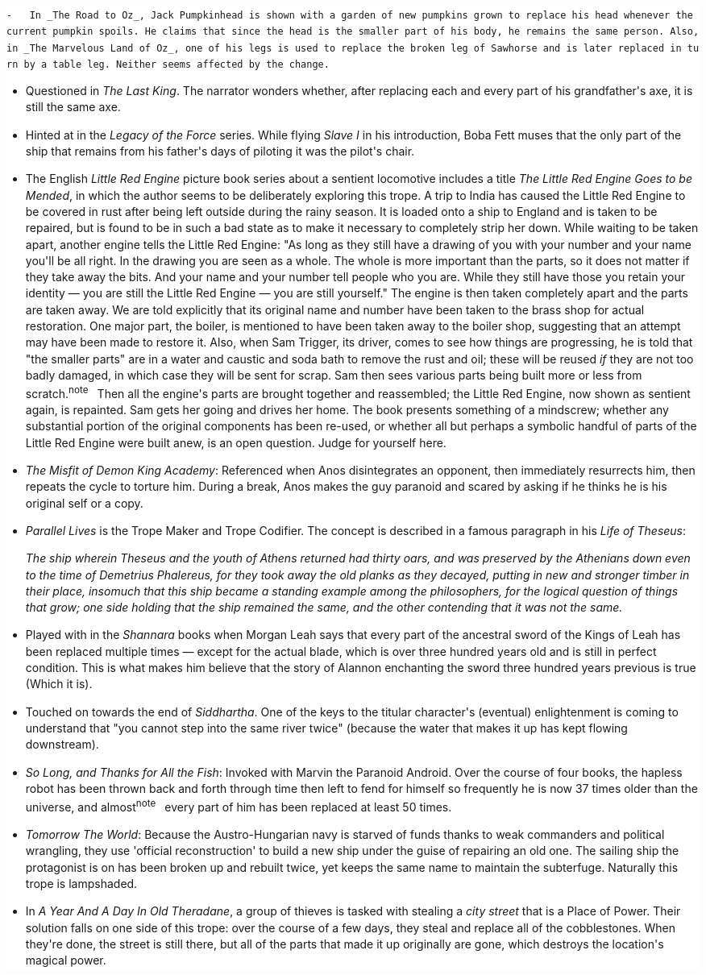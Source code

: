     -   In _The Road to Oz_, Jack Pumpkinhead is shown with a garden of new pumpkins grown to replace his head whenever the current pumpkin spoils. He claims that since the head is the smaller part of his body, he remains the same person. Also, in _The Marvelous Land of Oz_, one of his legs is used to replace the broken leg of Sawhorse and is later replaced in turn by a table leg. Neither seems affected by the change.
-   Questioned in _The Last King_. The narrator wonders whether, after replacing each and every part of his grandfather's axe, it is still the same axe.
-   Hinted at in the _Legacy of the Force_ series. While flying _Slave I_ in his introduction, Boba Fett muses that the only part of the ship that remains from his father's days of piloting it was the pilot's chair.
-   The English _Little Red Engine_ picture book series about a sentient locomotive includes a title _The Little Red Engine Goes to be Mended_, in which the author seems to be deliberately exploring this trope. A trip to India has caused the Little Red Engine to be covered in rust after being left outside during the rainy season. It is loaded onto a ship to England and is taken to be repaired, but is found to be in such a bad state as to make it necessary to completely strip her down. While waiting to be taken apart, another engine tells the Little Red Engine: "As long as they still have a drawing of you with your number and your name you'll be all right. In the drawing you are seen as a whole. The whole is more important than the parts, so it does not matter if they take away the bits. And your name and your number tell people who you are. While they still have those you retain your identity — you are still the Little Red Engine — you are still yourself." The engine is then taken completely apart and the parts are taken away. We are told explicitly that its original name and number have been taken to the brass shop for actual restoration. One major part, the boiler, is mentioned to have been taken away to the boiler shop, suggesting that an attempt may have been made to restore it. Also, when Sam Trigger, its driver, comes to see how things are progressing, he is told that "the smaller parts" are in a water and caustic and soda bath to remove the rust and oil; these will be reused _if_ they are not too badly damaged, in which case they will be sent for scrap. Sam then sees various parts being built more or less from scratch.<sup>note&nbsp;</sup>  Then all the engine's parts are brought together and reassembled; the Little Red Engine, now shown as sentient again, is repainted. Sam gets her going and drives her home. The book presents something of a mindscrew; whether any substantial portion of the original components has been re-used, or whether all but perhaps a symbolic handful of parts of the Little Red Engine were built anew, is an open question. Judge for yourself here.
-   _The Misfit of Demon King Academy_: Referenced when Anos disintegrates an opponent, then immediately resurrects him, then repeats the cycle to torture him. During a break, Anos makes the guy paranoid and scared by asking if he thinks he is his original self or a copy.
-   _Parallel Lives_ is the Trope Maker and Trope Codifier. The concept is described in a famous paragraph in his _Life of Theseus_:
    
    _The ship wherein Theseus and the youth of Athens returned had thirty oars, and was preserved by the Athenians down even to the time of Demetrius Phalereus, for they took away the old planks as they decayed, putting in new and stronger timber in their place, insomuch that this ship became a standing example among the philosophers, for the logical question of things that grow; one side holding that the ship remained the same, and the other contending that it was not the same._
    
-   Played with in the _Shannara_ books when Morgan Leah says that every part of the ancestral sword of the Kings of Leah has been replaced multiple times — except for the actual blade, which is over three hundred years old and is still in perfect condition. This is what makes him believe that the story of Alannon enchanting the sword three hundred years previous is true (Which it is).
-   Touched on towards the end of _Siddhartha_. One of the keys to the titular character's (eventual) enlightenment is coming to understand that "you cannot step into the same river twice" (because the water that makes it up has kept flowing downstream).
-   _So Long, and Thanks for All the Fish_: Invoked with Marvin the Paranoid Android. Over the course of four books, the hapless robot has been thrown back and forth through time then left to fend for himself so frequently he is now 37 times older than the universe, and almost<sup>note&nbsp;</sup>  every part of him has been replaced at least 50 times.
-   _Tomorrow The World_: Because the Austro-Hungarian navy is starved of funds thanks to weak commanders and political wrangling, they use 'official reconstruction' to build a new ship under the guise of repairing an old one. The sailing ship the protagonist is on has been broken up and rebuilt twice, yet keeps the same name to maintain the subterfuge. Naturally this trope is lampshaded.
-   In _A Year And A Day In Old Theradane_, a group of thieves is tasked with stealing a _city street_ that is a Place of Power. Their solution falls on one side of this trope: over the course of a few days, they steal and replace all of the cobblestones. When they're done, the street is still there, but all of the parts that made it up originally are gone, which destroys the location's magical power.
